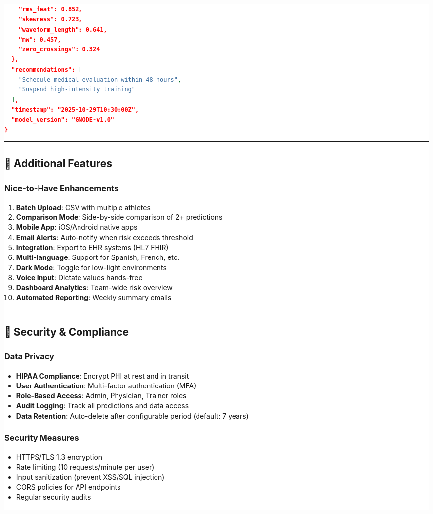 ```json
    "rms_feat": 0.852,
    "skewness": 0.723,
    "waveform_length": 0.641,
    "mw": 0.457,
    "zero_crossings": 0.324
  },
  "recommendations": [
    "Schedule medical evaluation within 48 hours",
    "Suspend high-intensity training"
  ],
  "timestamp": "2025-10-29T10:30:00Z",
  "model_version": "GNODE-v1.0"
}
```

---

## 📱 **Additional Features**

### **Nice-to-Have Enhancements**
1. **Batch Upload**: CSV with multiple athletes
2. **Comparison Mode**: Side-by-side comparison of 2+ predictions
3. **Mobile App**: iOS/Android native apps
4. **Email Alerts**: Auto-notify when risk exceeds threshold
5. **Integration**: Export to EHR systems (HL7 FHIR)
6. **Multi-language**: Support for Spanish, French, etc.
7. **Dark Mode**: Toggle for low-light environments
8. **Voice Input**: Dictate values hands-free
9. **Dashboard Analytics**: Team-wide risk overview
10. **Automated Reporting**: Weekly summary emails

---

## 🔐 **Security & Compliance**

### **Data Privacy**
- **HIPAA Compliance**: Encrypt PHI at rest and in transit
- **User Authentication**: Multi-factor authentication (MFA)
- **Role-Based Access**: Admin, Physician, Trainer roles
- **Audit Logging**: Track all predictions and data access
- **Data Retention**: Auto-delete after configurable period (default: 7 years)

### **Security Measures**
- HTTPS/TLS 1.3 encryption
- Rate limiting (10 requests/minute per user)
- Input sanitization (prevent XSS/SQL injection)
- CORS policies for API endpoints
- Regular security audits

---